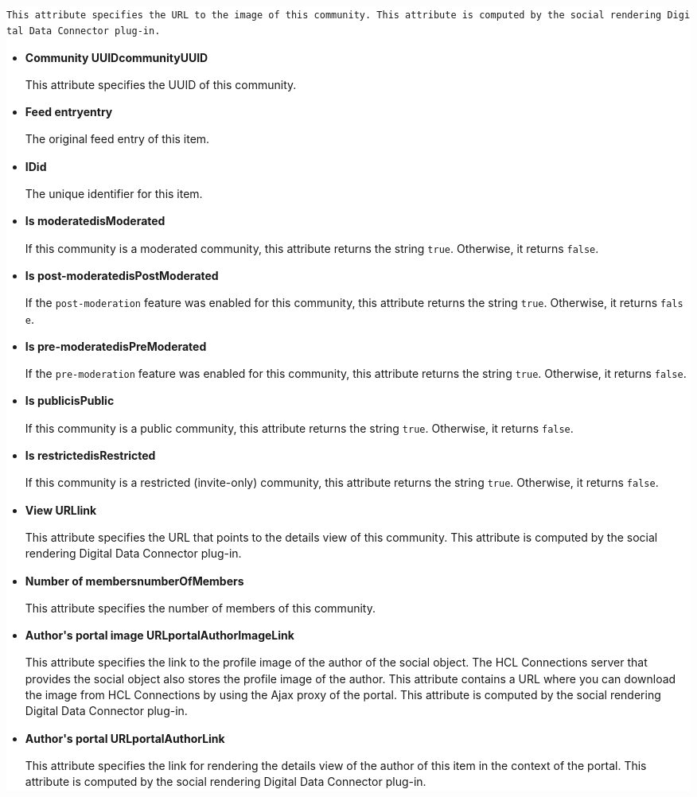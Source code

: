     This attribute specifies the URL to the image of this community. This attribute is computed by the social rendering Digital Data Connector plug-in.

-   **Community UUIDcommunityUUID**

    This attribute specifies the UUID of this community.

-   **Feed entryentry**

    The original feed entry of this item.

-   **IDid**

    The unique identifier for this item.

-   **Is moderatedisModerated**

    If this community is a moderated community, this attribute returns the string `true`. Otherwise, it returns `false`.

-   **Is post-moderatedisPostModerated**

    If the `post-moderation` feature was enabled for this community, this attribute returns the string `true`. Otherwise, it returns `false`.

-   **Is pre-moderatedisPreModerated**

    If the `pre-moderation` feature was enabled for this community, this attribute returns the string `true`. Otherwise, it returns `false`.

-   **Is publicisPublic**

    If this community is a public community, this attribute returns the string `true`. Otherwise, it returns `false`.

-   **Is restrictedisRestricted**

    If this community is a restricted \(invite-only\) community, this attribute returns the string `true`. Otherwise, it returns `false`.

-   **View URLlink**

    This attribute specifies the URL that points to the details view of this community. This attribute is computed by the social rendering Digital Data Connector plug-in.

-   **Number of membersnumberOfMembers**

    This attribute specifies the number of members of this community.

-   **Author's portal image URLportalAuthorImageLink**

    This attribute specifies the link to the profile image of the author of the social object. The HCL Connections server that provides the social object also stores the profile image of the author. This attribute contains a URL where you can download the image from HCL Connections by using the Ajax proxy of the portal. This attribute is computed by the social rendering Digital Data Connector plug-in.

-   **Author's portal URLportalAuthorLink**

    This attribute specifies the link for rendering the details view of the author of this item in the context of the portal. This attribute is computed by the social rendering Digital Data Connector plug-in.

